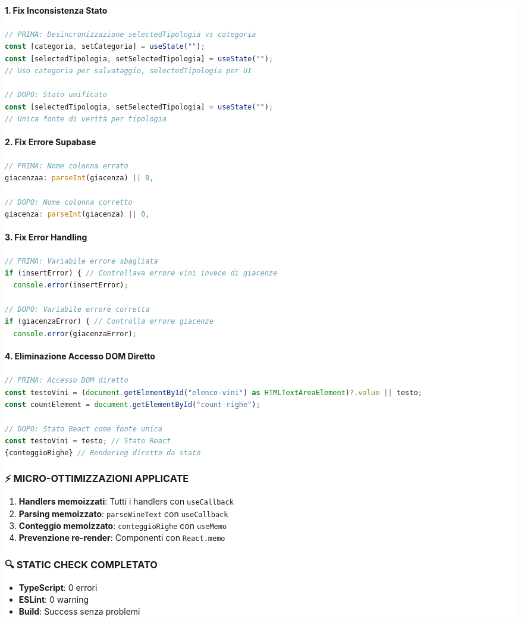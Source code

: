 #### **1. Fix Inconsistenza Stato**
```typescript
// PRIMA: Desincronizzazione selectedTipologia vs categoria
const [categoria, setCategoria] = useState("");
const [selectedTipologia, setSelectedTipologia] = useState("");
// Uso categoria per salvataggio, selectedTipologia per UI

// DOPO: Stato unificato
const [selectedTipologia, setSelectedTipologia] = useState("");
// Unica fonte di verità per tipologia
```

#### **2. Fix Errore Supabase**
```typescript
// PRIMA: Nome colonna errato
giacenzaa: parseInt(giacenza) || 0,

// DOPO: Nome colonna corretto
giacenza: parseInt(giacenza) || 0,
```

#### **3. Fix Error Handling**
```typescript
// PRIMA: Variabile errore sbagliata
if (insertError) { // Controllava errore vini invece di giacenze
  console.error(insertError);

// DOPO: Variabile errore corretta
if (giacenzaError) { // Controlla errore giacenze
  console.error(giacenzaError);
```

#### **4. Eliminazione Accesso DOM Diretto**
```typescript
// PRIMA: Accesso DOM diretto
const testoVini = (document.getElementById("elenco-vini") as HTMLTextAreaElement)?.value || testo;
const countElement = document.getElementById("count-righe");

// DOPO: Stato React come fonte unica
const testoVini = testo; // Stato React
{conteggioRighe} // Rendering diretto da stato
```

### **⚡ MICRO-OTTIMIZZAZIONI APPLICATE**
1. **Handlers memoizzati**: Tutti i handlers con `useCallback`
2. **Parsing memoizzato**: `parseWineText` con `useCallback`
3. **Conteggio memoizzato**: `conteggioRighe` con `useMemo`
4. **Prevenzione re-render**: Componenti con `React.memo`

### **🔍 STATIC CHECK COMPLETATO**
- **TypeScript**: 0 errori
- **ESLint**: 0 warning
- **Build**: Success senza problemi

